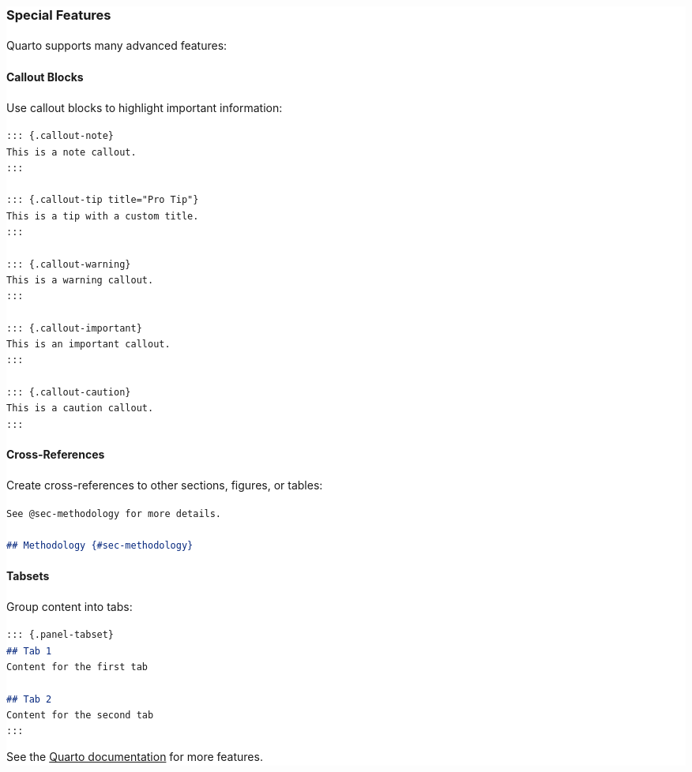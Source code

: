 ### Special Features

Quarto supports many advanced features:

#### Callout Blocks

Use callout blocks to highlight important information:

``` markdown
::: {.callout-note}
This is a note callout.
:::

::: {.callout-tip title="Pro Tip"}
This is a tip with a custom title.
:::

::: {.callout-warning}
This is a warning callout.
:::

::: {.callout-important}
This is an important callout.
:::

::: {.callout-caution}
This is a caution callout.
:::
```

#### Cross-References

Create cross-references to other sections, figures, or tables:

``` markdown
See @sec-methodology for more details.

## Methodology {#sec-methodology}
```

#### Tabsets

Group content into tabs:

``` markdown
::: {.panel-tabset}
## Tab 1
Content for the first tab

## Tab 2
Content for the second tab
:::
```

See the [Quarto documentation](https://quarto.org/docs/guide/) for more
features.
